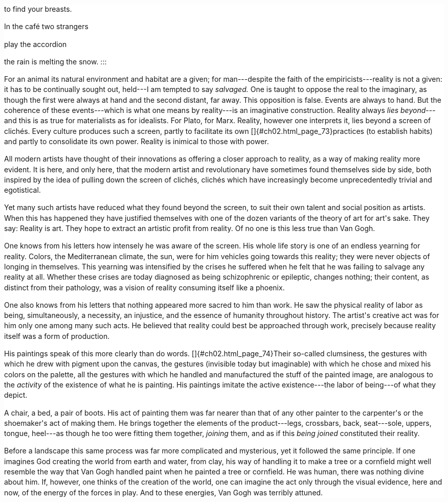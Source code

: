 to find your breasts.

In the café two strangers

play the accordion

the rain is melting the snow.
:::

For an animal its natural environment and habitat are a given; for man---despite the faith of the empiricists---reality is not a given: it has to be continually sought out, held---I am tempted to say *salvaged.* One is taught to oppose the real to the imaginary, as though the first were always at hand and the second distant, far away. This opposition is false. Events are always to hand. But the coherence of these events---which is what one means by reality---is an imaginative construction. Reality always *lies beyond*---and this is as true for materialists as for idealists. For Plato, for Marx. Reality, however one interprets it, lies beyond a screen of clichés. Every culture produces such a screen, partly to facilitate its own []{#ch02.html_page_73}practices (to establish habits) and partly to consolidate its own power. Reality is inimical to those with power.

All modern artists have thought of their innovations as offering a closer approach to reality, as a way of making reality more evident. It is here, and only here, that the modern artist and revolutionary have sometimes found themselves side by side, both inspired by the idea of pulling down the screen of clichés, clichés which have increasingly become unprecedentedly trivial and egotistical.

Yet many such artists have reduced what they found beyond the screen, to suit their own talent and social position as artists. When this has happened they have justified themselves with one of the dozen variants of the theory of art for art's sake. They say: Reality is art. They hope to extract an artistic profit from reality. Of no one is this less true than Van Gogh.

One knows from his letters how intensely he was aware of the screen. His whole life story is one of an endless yearning for reality. Colors, the Mediterranean climate, the sun, were for him vehicles going towards this reality; they were never objects of longing in themselves. This yearning was intensified by the crises he suffered when he felt that he was failing to salvage any reality at all. Whether these crises are today diagnosed as being schizophrenic or epileptic, changes nothing; their content, as distinct from their pathology, was a vision of reality consuming itself like a phoenix.

One also knows from his letters that nothing appeared more sacred to him than work. He saw the physical reality of labor as being, simultaneously, a necessity, an injustice, and the essence of humanity throughout history. The artist's creative act was for him only one among many such acts. He believed that reality could best be approached through work, precisely because reality itself was a form of production.

His paintings speak of this more clearly than do words. []{#ch02.html_page_74}Their so-called clumsiness, the gestures with which he drew with pigment upon the canvas, the gestures (invisible today but imaginable) with which he chose and mixed his colors on the palette, all the gestures with which he handled and manufactured the stuff of the painted image, are analogous to the *activity* of the existence of what he is painting. His paintings imitate the active existence---the labor of being---of what they depict.

A chair, a bed, a pair of boots. His act of painting them was far nearer than that of any other painter to the carpenter's or the shoemaker's act of making them. He brings together the elements of the product---legs, crossbars, back, seat---sole, uppers, tongue, heel---as though he too were fitting them together, *joining* them, and as if this *being joined* constituted their reality.

Before a landscape this same process was far more complicated and mysterious, yet it followed the same principle. If one imagines God creating the world from earth and water, from clay, his way of handling it to make a tree or a cornfield might well resemble the way that Van Gogh handled paint when he painted a tree or cornfield. He was human, there was nothing divine about him. If, however, one thinks of the creation of the world, one can imagine the act only through the visual evidence, here and now, of the energy of the forces in play. And to these energies, Van Gogh was terribly attuned.
